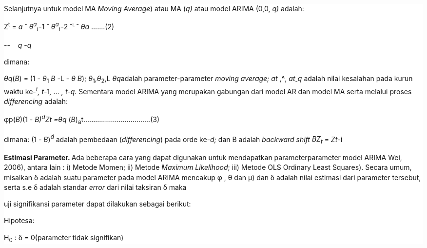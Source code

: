 <p><span class="font17">Selanjutnya untuk model MA </span><span class="font17" style="font-style:italic;">Moving Average</span><span class="font17">) atau MA </span><span class="font28">(</span><span class="font28" style="font-style:italic;">q)</span><span class="font17"> atau model ARIMA </span><span class="font28">(0,0, </span><span class="font28" style="font-style:italic;">q)</span><span class="font17"> adalah:</span></p>
<p><span class="font17">Z<sup>t</sup> = </span><span class="font17" style="font-style:italic;">a</span><span class="font17"> <sup>-</sup> </span><span class="font17" style="font-style:italic;">θ<sup>a</sup><sub>t</sub>-</span><span class="font17">1 <sup>-</sup> </span><span class="font17" style="font-style:italic;">θ<sup>a</sup><sub>t</sub>-</span><span class="font17">2 <sup>-</sup></span><span class="font32" style="font-variant:small-caps;"><sup>l</sup></span><span class="font17"><sup> -</sup> </span><span class="font17" style="font-style:italic;">θa</span><span class="font17"> .......(2)</span></p>
<p><span class="font1">-- &nbsp;&nbsp;&nbsp;</span><span class="font24" style="font-style:italic;">q</span><span class="font1"> -</span><span class="font24" style="font-style:italic;">q</span></p>
<p><span class="font18">dimana:</span></p>
<p><span class="font17" style="font-style:italic;">θ</span><span class="font24" style="font-style:italic;">q</span><span class="font29">(</span><span class="font29" style="font-style:italic;">B</span><span class="font29">) </span><span class="font17">= </span><span class="font29">(1 </span><span class="font17">- </span><span class="font17" style="font-style:italic;">θ</span><span class="font29"><sub>1</sub> </span><span class="font29" style="font-style:italic;">B </span><span class="font17" style="font-style:italic;">-</span><span class="font29">L </span><span class="font17">- </span><span class="font17" style="font-style:italic;">θ </span><span class="font29" style="font-style:italic;">B</span><span class="font29">)</span><span class="font17">; </span><span class="font28" style="font-style:italic;">θ</span><span class="font28"><sub>1</sub>,</span><span class="font28" style="font-style:italic;">θ</span><span class="font28"><sub>2</sub>,L </span><span class="font28" style="font-style:italic;">θ</span><span class="font24" style="font-style:italic;">q</span><span class="font17">adalah parameter-parameter </span><span class="font17" style="font-style:italic;">moving average; </span><span class="font31" style="font-style:italic;">a</span><span class="font25" style="font-style:italic;">t</span><span class="font31"> ,</span><span class="font21" style="font-weight:bold;">^</span><span class="font31">, </span><span class="font31" style="font-style:italic;">a</span><span class="font25" style="font-style:italic;">t</span><span class="font16"><sub>-</sub></span><span class="font25" style="font-style:italic;">q </span><span class="font17">adalah nilai kesalahan pada kurun waktu ke-</span><span class="font28" style="font-style:italic;"><sup>t</sup></span><span class="font17" style="font-style:italic;">, t-</span><span class="font17">1</span><span class="font17" style="font-style:italic;">, … , t-q.</span><span class="font17"> Sementara model ARIMA yang merupakan gabungan dari model AR dan model MA serta melalui proses </span><span class="font17" style="font-style:italic;">differencing</span><span class="font17"> adalah:</span></p>
<p><span class="font5">φ</span><span class="font15">p</span><span class="font28">(</span><span class="font28" style="font-style:italic;">B</span><span class="font28">)(1 </span><span class="font5">- </span><span class="font28" style="font-style:italic;">B)<sup>d</sup>Z</span><span class="font24" style="font-style:italic;">t </span><span class="font5" style="font-style:italic;">=</span><span class="font17" style="font-style:italic;">θ</span><span class="font24" style="font-style:italic;">q</span><span class="font29"> (</span><span class="font29" style="font-style:italic;">B</span><span class="font29">)</span><span class="font17"><sub>a</sub></span><span class="font15">t..................................</span><span class="font17">(3)</span></p>
<p><span class="font17">dimana: </span><span class="font28">(1 </span><span class="font6">- </span><span class="font28" style="font-style:italic;">B</span><span class="font28">)</span><span class="font28" style="font-style:italic;"><sup>d</sup></span><span class="font17"> adalah pembedaan (</span><span class="font17" style="font-style:italic;">differencing</span><span class="font17">) pada orde ke-</span><span class="font17" style="font-style:italic;">d;</span><span class="font17"> dan B adalah </span><span class="font17" style="font-style:italic;">backward shift </span><span class="font29" style="font-style:italic;">BZ<sub>t</sub></span><span class="font5"> = </span><span class="font29" style="font-style:italic;">Z</span><span class="font24" style="font-style:italic;">t</span><span class="font1">-</span><span class="font24">i</span></p>
<p><span class="font17" style="font-weight:bold;">Estimasi Parameter. </span><span class="font17">Ada beberapa cara yang dapat digunakan untuk mendapatkan parameterparameter model ARIMA Wei, 2006), antara lain : i) Metode Momen; ii) Metode </span><span class="font17" style="font-style:italic;">Maximum Likelihood</span><span class="font17">; iii) Metode OLS Ordinary Least Squares). Secara umum, misalkan δ adalah suatu parameter pada model ARIMA mencakup φ , θ dan µ) dan δ adalah nilai estimasi dari parameter tersebut, serta s.e δ adalah standar </span><span class="font17" style="font-style:italic;">error</span><span class="font17"> dari nilai taksiran δ maka</span></p>
<p><span class="font17">uji signifikansi parameter dapat dilakukan sebagai berikut:</span></p>
<p><span class="font17">Hipotesa:</span></p>
<p><span class="font17">Η<sub>0</sub> : δ = 0(parameter tidak signifikan)</span></p>